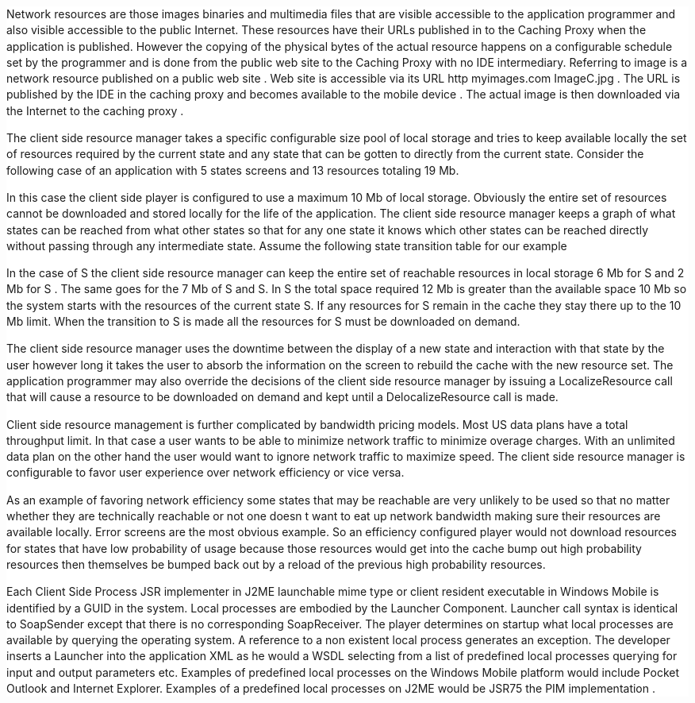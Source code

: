 Network resources are those images binaries and multimedia files that are visible accessible to the application programmer and also visible accessible to the public Internet. These resources have their URLs published in to the Caching Proxy when the application is published. However the copying of the physical bytes of the actual resource happens on a configurable schedule set by the programmer and is done from the public web site to the Caching Proxy with no IDE intermediary. Referring to image is a network resource published on a public web site . Web site is accessible via its URL http myimages.com ImageC.jpg . The URL is published by the IDE in the caching proxy and becomes available to the mobile device . The actual image is then downloaded via the Internet to the caching proxy .

The client side resource manager takes a specific configurable size pool of local storage and tries to keep available locally the set of resources required by the current state and any state that can be gotten to directly from the current state. Consider the following case of an application with 5 states screens and 13 resources totaling 19 Mb.

In this case the client side player is configured to use a maximum 10 Mb of local storage. Obviously the entire set of resources cannot be downloaded and stored locally for the life of the application. The client side resource manager keeps a graph of what states can be reached from what other states so that for any one state it knows which other states can be reached directly without passing through any intermediate state. Assume the following state transition table for our example 

In the case of S the client side resource manager can keep the entire set of reachable resources in local storage 6 Mb for S and 2 Mb for S . The same goes for the 7 Mb of S and S. In S the total space required 12 Mb is greater than the available space 10 Mb so the system starts with the resources of the current state S. If any resources for S remain in the cache they stay there up to the 10 Mb limit. When the transition to S is made all the resources for S must be downloaded on demand.

The client side resource manager uses the downtime between the display of a new state and interaction with that state by the user however long it takes the user to absorb the information on the screen to rebuild the cache with the new resource set. The application programmer may also override the decisions of the client side resource manager by issuing a LocalizeResource call that will cause a resource to be downloaded on demand and kept until a DelocalizeResource call is made.

Client side resource management is further complicated by bandwidth pricing models. Most US data plans have a total throughput limit. In that case a user wants to be able to minimize network traffic to minimize overage charges. With an unlimited data plan on the other hand the user would want to ignore network traffic to maximize speed. The client side resource manager is configurable to favor user experience over network efficiency or vice versa.

As an example of favoring network efficiency some states that may be reachable are very unlikely to be used so that no matter whether they are technically reachable or not one doesn t want to eat up network bandwidth making sure their resources are available locally. Error screens are the most obvious example. So an efficiency configured player would not download resources for states that have low probability of usage because those resources would get into the cache bump out high probability resources then themselves be bumped back out by a reload of the previous high probability resources.

Each Client Side Process JSR implementer in J2ME launchable mime type or client resident executable in Windows Mobile is identified by a GUID in the system. Local processes are embodied by the Launcher Component. Launcher call syntax is identical to SoapSender except that there is no corresponding SoapReceiver. The player determines on startup what local processes are available by querying the operating system. A reference to a non existent local process generates an exception. The developer inserts a Launcher into the application XML as he would a WSDL selecting from a list of predefined local processes querying for input and output parameters etc. Examples of predefined local processes on the Windows Mobile platform would include Pocket Outlook and Internet Explorer. Examples of a predefined local processes on J2ME would be JSR75 the PIM implementation .
